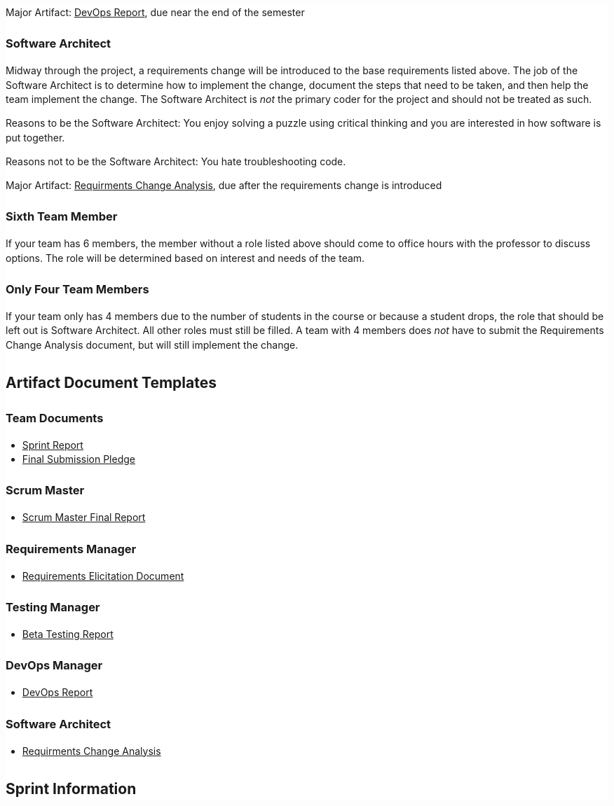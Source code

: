Major Artifact: [DevOps Report](#devops-report), due near the end of the semester

### Software Architect
Midway through the project, a requirements change will be introduced to the base requirements listed above. The job of the Software Architect is to determine how to implement the change, document the steps that need to be taken, and then help the team implement the change. The Software Architect is *not* the primary coder for the project and should not be treated as such.

Reasons to be the Software Architect: You enjoy solving a puzzle using critical thinking and you are interested in how software is put together.

Reasons not to be the Software Architect: You hate troubleshooting code.

Major Artifact: [Requirments Change Analysis](#requirments-change-analysis), due after the requirements change is introduced

### Sixth Team Member
If your team has 6 members, the member without a role listed above should come to office hours with the professor to discuss options. The role will be determined based on interest and needs of the team.

### Only Four Team Members
If your team only has 4 members due to the number of students in the course or because a student drops, the role that should be left out is Software Architect. All other roles must still be filled. A team with 4 members does *not* have to submit the Requirements Change Analysis document, but will still implement the change.

## Artifact Document Templates

### Team Documents
- [Sprint Report](#sprint-report)
- [Final Submission Pledge](#final-submission-pledge)

### Scrum Master
- [Scrum Master Final Report](#scrum-master-final-report)

### Requirements Manager
- [Requirements Elicitation Document](#requirements-elicitation-document)

### Testing Manager
- [Beta Testing Report](#beta-testing-report)

### DevOps Manager
- [DevOps Report](#devops-report)

### Software Architect
- [Requirments Change Analysis](#requirments-change-analysis)

## Sprint Information
